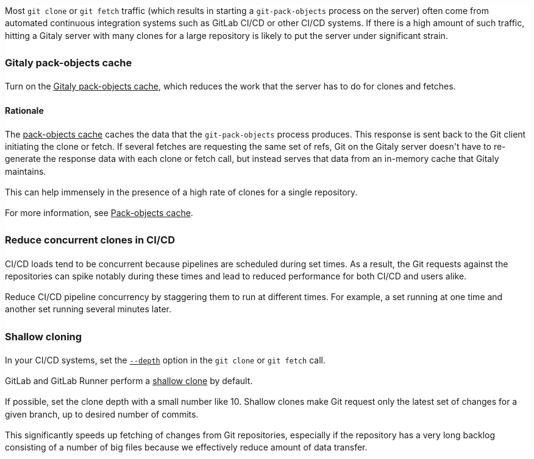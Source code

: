 Most `git clone` or `git fetch` traffic (which results in starting a `git-pack-objects` process on the server) often come from automated
continuous integration systems such as GitLab CI/CD or other CI/CD systems.
If there is a high amount of such traffic, hitting a Gitaly server with many
clones for a large repository is likely to put the server under significant
strain.

### Gitaly pack-objects cache

Turn on the [Gitaly pack-objects cache](../../../../administration/gitaly/configure_gitaly.md#pack-objects-cache),
which reduces the work that the server has to do for clones and fetches.

#### Rationale

The [pack-objects cache](../../../../administration/gitaly/configure_gitaly.md#pack-objects-cache)
caches the data that the `git-pack-objects` process produces. This response
is sent back to the Git client initiating the clone or fetch. If several
fetches are requesting the same set of refs, Git on the Gitaly server doesn't have
to re-generate the response data with each clone or fetch call, but instead serves
that data from an in-memory cache that Gitaly maintains.

This can help immensely in the presence of a high rate of clones for a single
repository.

For more information, see [Pack-objects cache](../../../../administration/gitaly/configure_gitaly.md#pack-objects-cache).

### Reduce concurrent clones in CI/CD

CI/CD loads tend to be concurrent because pipelines are scheduled during set times.
As a result, the Git requests against the repositories can spike notably during
these times and lead to reduced performance for both CI/CD and users alike.

Reduce CI/CD pipeline concurrency by staggering them to run at different times.
For example, a set running at one time and another set running several minutes
later.

### Shallow cloning

In your CI/CD systems, set the
[`--depth`](https://git-scm.com/docs/git-clone#Documentation/git-clone.txt---depthltdepthgt)
option in the `git clone` or `git fetch` call.

GitLab and GitLab Runner perform a [shallow clone](../../../../ci/pipelines/settings.md#limit-the-number-of-changes-fetched-during-clone)
by default.

If possible, set the clone depth with a small number like 10. Shallow clones make Git request only
the latest set of changes for a given branch, up to desired number of commits.

This significantly speeds up fetching of changes from Git repositories,
especially if the repository has a very long backlog consisting of a number
of big files because we effectively reduce amount of data transfer.
